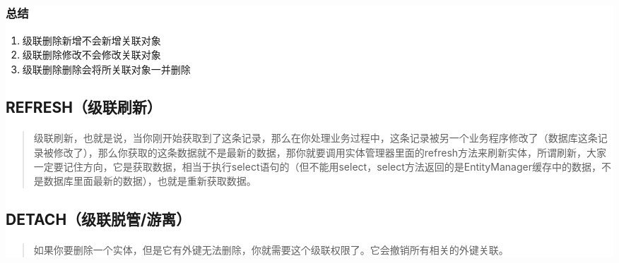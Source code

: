 ### 总结

1. 级联删除新增不会新增关联对象
2. 级联删除修改不会修改关联对象
3. 级联删除删除会将所关联对象一并删除

## REFRESH（级联刷新）

> 级联刷新，也就是说，当你刚开始获取到了这条记录，那么在你处理业务过程中，这条记录被另一个业务程序修改了（数据库这条记录被修改了），那么你获取的这条数据就不是最新的数据，那你就要调用实体管理器里面的refresh方法来刷新实体，所谓刷新，大家一定要记住方向，它是获取数据，相当于执行select语句的（但不能用select，select方法返回的是EntityManager缓存中的数据，不是数据库里面最新的数据），也就是重新获取数据。

## DETACH（级联脱管/游离）

> 如果你要删除一个实体，但是它有外键无法删除，你就需要这个级联权限了。它会撤销所有相关的外键关联。